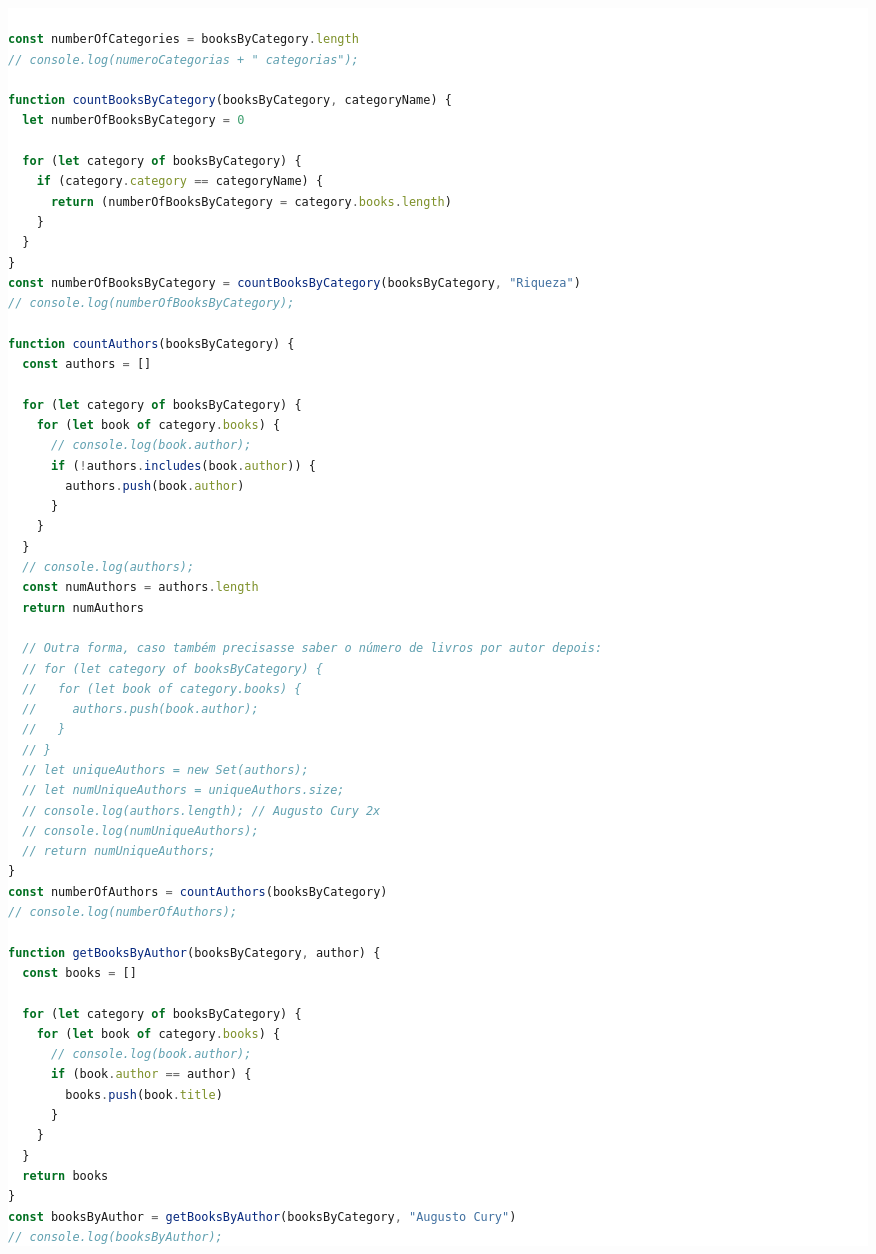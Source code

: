 ```js

const numberOfCategories = booksByCategory.length
// console.log(numeroCategorias + " categorias");

function countBooksByCategory(booksByCategory, categoryName) {
  let numberOfBooksByCategory = 0

  for (let category of booksByCategory) {
    if (category.category == categoryName) {
      return (numberOfBooksByCategory = category.books.length)
    }
  }
}
const numberOfBooksByCategory = countBooksByCategory(booksByCategory, "Riqueza")
// console.log(numberOfBooksByCategory);

function countAuthors(booksByCategory) {
  const authors = []

  for (let category of booksByCategory) {
    for (let book of category.books) {
      // console.log(book.author);
      if (!authors.includes(book.author)) {
        authors.push(book.author)
      }
    }
  }
  // console.log(authors);
  const numAuthors = authors.length
  return numAuthors

  // Outra forma, caso também precisasse saber o número de livros por autor depois:
  // for (let category of booksByCategory) {
  //   for (let book of category.books) {
  //     authors.push(book.author);
  //   }
  // }
  // let uniqueAuthors = new Set(authors);
  // let numUniqueAuthors = uniqueAuthors.size;
  // console.log(authors.length); // Augusto Cury 2x
  // console.log(numUniqueAuthors);
  // return numUniqueAuthors;
}
const numberOfAuthors = countAuthors(booksByCategory)
// console.log(numberOfAuthors);

function getBooksByAuthor(booksByCategory, author) {
  const books = []

  for (let category of booksByCategory) {
    for (let book of category.books) {
      // console.log(book.author);
      if (book.author == author) {
        books.push(book.title)
      }
    }
  }
  return books
}
const booksByAuthor = getBooksByAuthor(booksByCategory, "Augusto Cury")
// console.log(booksByAuthor);
```
